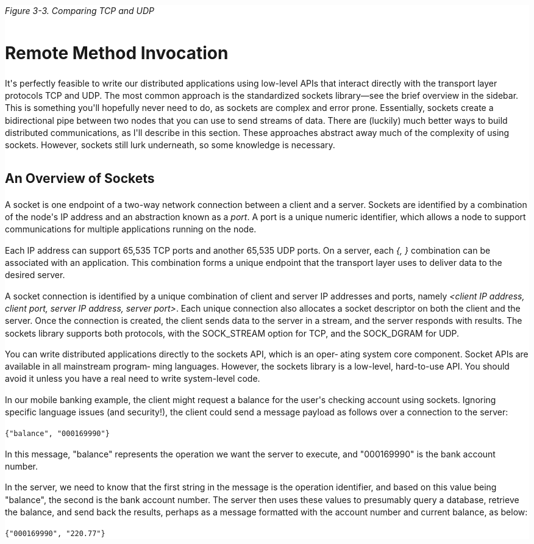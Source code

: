 *Figure 3-3. Comparing TCP and UDP*

# **Remote Method Invocation**

It's perfectly feasible to write our distributed applications using low-level APIs that interact directly with the transport layer protocols TCP and UDP. The most common approach is the standardized sockets library—see the brief overview in the sidebar. This is something you'll hopefully never need to do, as sockets are complex and error prone. Essentially, sockets create a bidirectional pipe between two nodes that you can use to send streams of data. There are (luckily) much better ways to build distributed communications, as I'll describe in this section. These approaches abstract away much of the complexity of using sockets. However, sockets still lurk underneath, so some knowledge is necessary.

## **An Overview of Sockets**

A socket is one endpoint of a two-way network connection between a client and a server. Sockets are identified by a combination of the node's IP address and an abstraction known as a *port*. A port is a unique numeric identifier, which allows a node to support communications for multiple applications running on the node.

Each IP address can support 65,535 TCP ports and another 65,535 UDP ports. On a server, each *{<IP Address>, <port>}* combination can be associated with an application. This combination forms a unique endpoint that the transport layer uses to deliver data to the desired server.

<span id="page-61-0"></span>A socket connection is identified by a unique combination of client and server IP addresses and ports, namely *<client IP address, client port, server IP address, server port>*. Each unique connection also allocates a socket descriptor on both the client and the server. Once the connection is created, the client sends data to the server in a stream, and the server responds with results. The sockets library supports both protocols, with the SOCK\_STREAM option for TCP, and the SOCK\_DGRAM for UDP.

You can write distributed applications directly to the sockets API, which is an oper‐ ating system core component. Socket APIs are available in all mainstream program‐ ming languages. However, the sockets library is a low-level, hard-to-use API. You should avoid it unless you have a real need to write system-level code.

In our mobile banking example, the client might request a balance for the user's checking account using sockets. Ignoring specific language issues (and security!), the client could send a message payload as follows over a connection to the server:

```
{"balance", "000169990"}
```

In this message, "balance" represents the operation we want the server to execute, and "000169990" is the bank account number.

In the server, we need to know that the first string in the message is the operation identifier, and based on this value being "balance", the second is the bank account number. The server then uses these values to presumably query a database, retrieve the balance, and send back the results, perhaps as a message formatted with the account number and current balance, as below:

```
{"000169990", "220.77"}
```
